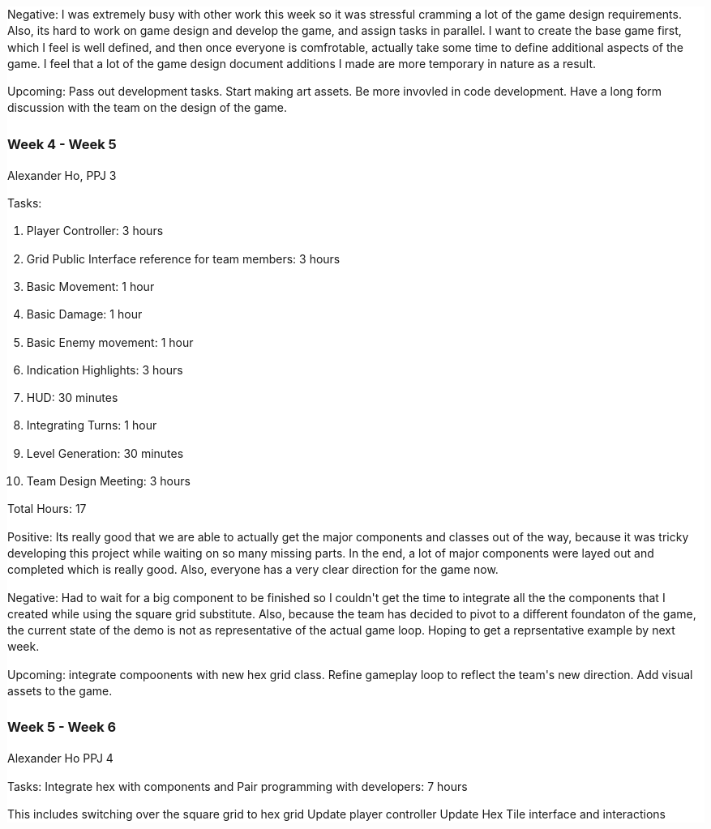 Negative: I was extremely busy with other work this week so it was stressful cramming a lot of the game design requirements. Also, its hard to work on game design and develop the game, and assign tasks in parallel. I want to create the base game first, which I feel is well defined, and then once everyone is comfrotable, actually take some time to define additional aspects of the game. I feel that a lot of the game design document additions I made are more temporary in nature as a result.  

Upcoming: Pass out development tasks. Start making art assets. Be more invovled in code development. Have a long form discussion with the team on the design of the game. 

### Week 4 - Week 5

Alexander Ho, PPJ 3

Tasks:

1. Player Controller: 3 hours

2. Grid Public Interface reference for team members: 3 hours

3. Basic Movement: 1 hour

4. Basic Damage: 1 hour

5. Basic Enemy movement: 1 hour

6. Indication Highlights: 3 hours

7. HUD: 30 minutes

8. Integrating Turns: 1 hour

9. Level Generation: 30 minutes

10. Team Design Meeting: 3 hours

Total Hours: 17

Positive: Its really good that we are able to actually get the major components and classes out of the way, because it was tricky developing this project while waiting on so many missing parts. In the end, a lot of major components were layed out and completed which is really good. Also, everyone has a very clear direction for the game now. 

Negative: Had to wait for a big component to be finished so I couldn't get the time to integrate all the the components that I created while using the square grid substitute. Also,  because the team has decided to pivot to a different foundaton of the game, the current state of the demo is not as representative of the actual game loop. Hoping to get a reprsentative example by next week. 

Upcoming: integrate compoonents with new hex grid class. Refine gameplay loop to reflect the team's new direction. Add visual assets to the game. 

### Week 5 - Week 6
Alexander Ho PPJ 4

Tasks:
Integrate hex with components and Pair programming with developers: 7 hours

This includes switching over the square grid to hex grid
Update player controller
Update Hex Tile interface and interactions 
